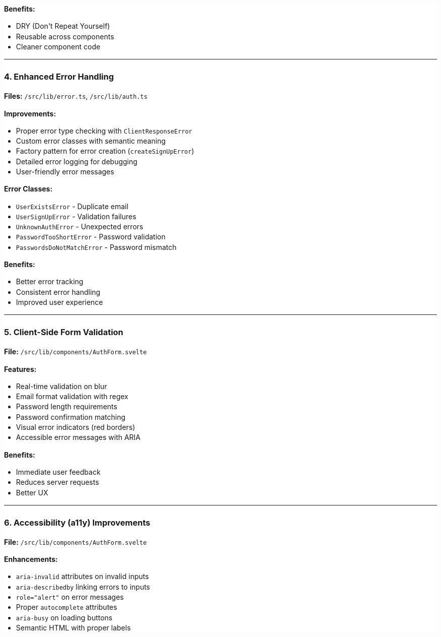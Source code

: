 **Benefits:**
- DRY (Don't Repeat Yourself)
- Reusable across components
- Cleaner component code

---

### 4. **Enhanced Error Handling**
**Files:** `/src/lib/error.ts`, `/src/lib/auth.ts`

**Improvements:**
- Proper error type checking with `ClientResponseError`
- Custom error classes with semantic meaning
- Factory pattern for error creation (`createSignUpError`)
- Detailed error logging for debugging
- User-friendly error messages

**Error Classes:**
- `UserExistsError` - Duplicate email
- `UserSignUpError` - Validation failures
- `UnknownAuthError` - Unexpected errors
- `PasswordTooShortError` - Password validation
- `PasswordsDoNotMatchError` - Password mismatch

**Benefits:**
- Better error tracking
- Consistent error handling
- Improved user experience

---

### 5. **Client-Side Form Validation**
**File:** `/src/lib/components/AuthForm.svelte`

**Features:**
- Real-time validation on blur
- Email format validation with regex
- Password length requirements
- Password confirmation matching
- Visual error indicators (red borders)
- Accessible error messages with ARIA

**Benefits:**
- Immediate user feedback
- Reduces server requests
- Better UX

---

### 6. **Accessibility (a11y) Improvements**
**File:** `/src/lib/components/AuthForm.svelte`

**Enhancements:**
- `aria-invalid` attributes on invalid inputs
- `aria-describedby` linking errors to inputs
- `role="alert"` on error messages
- Proper `autocomplete` attributes
- `aria-busy` on loading buttons
- Semantic HTML with proper labels
